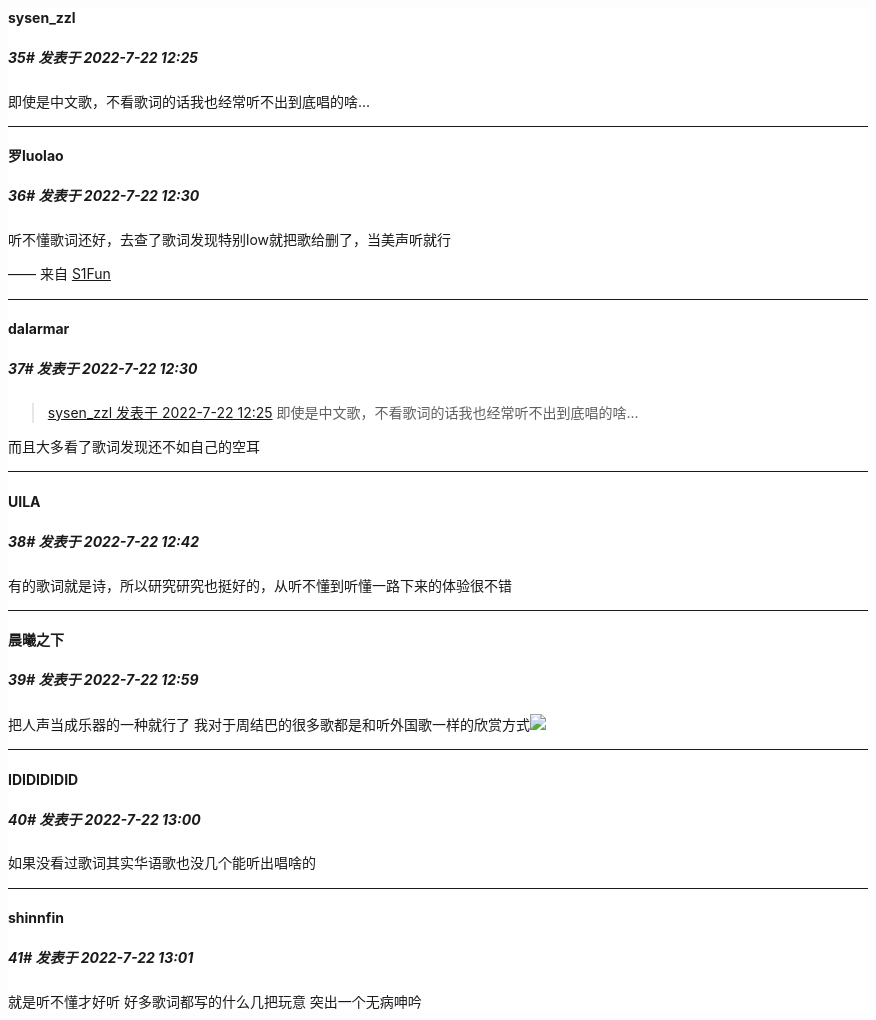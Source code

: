 ####  sysen_zzl  
##### 35#       发表于 2022-7-22 12:25

即使是中文歌，不看歌词的话我也经常听不出到底唱的啥...

*****

####  罗luolao  
##### 36#       发表于 2022-7-22 12:30

听不懂歌词还好，去查了歌词发现特别low就把歌给删了，当美声听就行

—— 来自 [S1Fun](https://s1fun.koalcat.com)

*****

####  dalarmar  
##### 37#       发表于 2022-7-22 12:30

<blockquote><a href="httphttps://bbs.saraba1st.com/2b/forum.php?mod=redirect&amp;goto=findpost&amp;pid=56747397&amp;ptid=2082527" target="_blank">sysen_zzl 发表于 2022-7-22 12:25</a>
即使是中文歌，不看歌词的话我也经常听不出到底唱的啥...</blockquote>
而且大多看了歌词发现还不如自己的空耳

*****

####  UILA  
##### 38#       发表于 2022-7-22 12:42

有的歌词就是诗，所以研究研究也挺好的，从听不懂到听懂一路下来的体验很不错

*****

####  晨曦之下  
##### 39#       发表于 2022-7-22 12:59

把人声当成乐器的一种就行了
我对于周结巴的很多歌都是和听外国歌一样的欣赏方式<img src="https://static.saraba1st.com/image/smiley/face2017/067.png" referrerpolicy="no-referrer">

*****

####  IDIDIDIDID  
##### 40#       发表于 2022-7-22 13:00

如果没看过歌词其实华语歌也没几个能听出唱啥的

*****

####  shinnfin  
##### 41#       发表于 2022-7-22 13:01

就是听不懂才好听
好多歌词都写的什么几把玩意
突出一个无病呻吟
